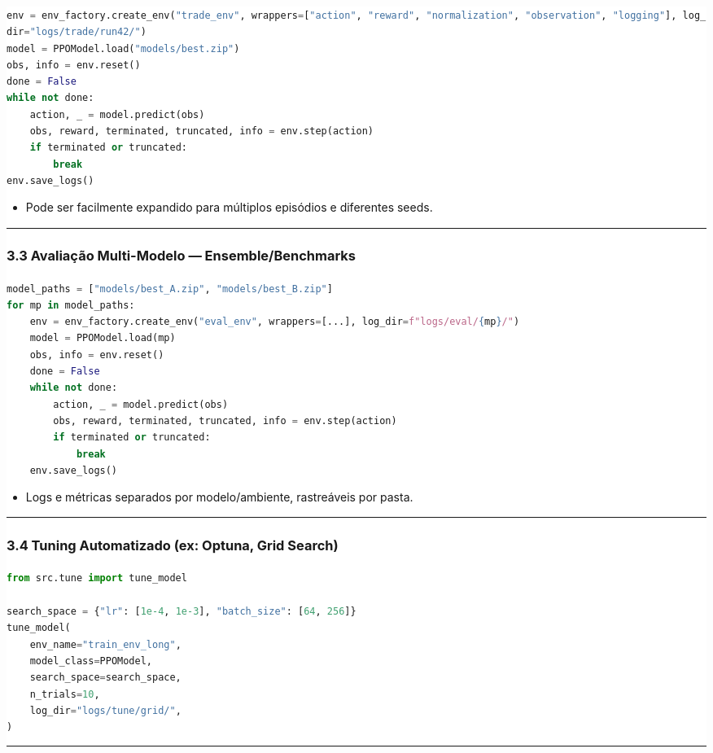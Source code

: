```python
env = env_factory.create_env("trade_env", wrappers=["action", "reward", "normalization", "observation", "logging"], log_dir="logs/trade/run42/")
model = PPOModel.load("models/best.zip")
obs, info = env.reset()
done = False
while not done:
    action, _ = model.predict(obs)
    obs, reward, terminated, truncated, info = env.step(action)
    if terminated or truncated:
        break
env.save_logs()
```

* Pode ser facilmente expandido para múltiplos episódios e diferentes seeds.

---

### 3.3 Avaliação Multi-Modelo — Ensemble/Benchmarks

```python
model_paths = ["models/best_A.zip", "models/best_B.zip"]
for mp in model_paths:
    env = env_factory.create_env("eval_env", wrappers=[...], log_dir=f"logs/eval/{mp}/")
    model = PPOModel.load(mp)
    obs, info = env.reset()
    done = False
    while not done:
        action, _ = model.predict(obs)
        obs, reward, terminated, truncated, info = env.step(action)
        if terminated or truncated:
            break
    env.save_logs()
```

* Logs e métricas separados por modelo/ambiente, rastreáveis por pasta.

---

### 3.4 Tuning Automatizado (ex: Optuna, Grid Search)

```python
from src.tune import tune_model

search_space = {"lr": [1e-4, 1e-3], "batch_size": [64, 256]}
tune_model(
    env_name="train_env_long",
    model_class=PPOModel,
    search_space=search_space,
    n_trials=10,
    log_dir="logs/tune/grid/",
)
```

---
